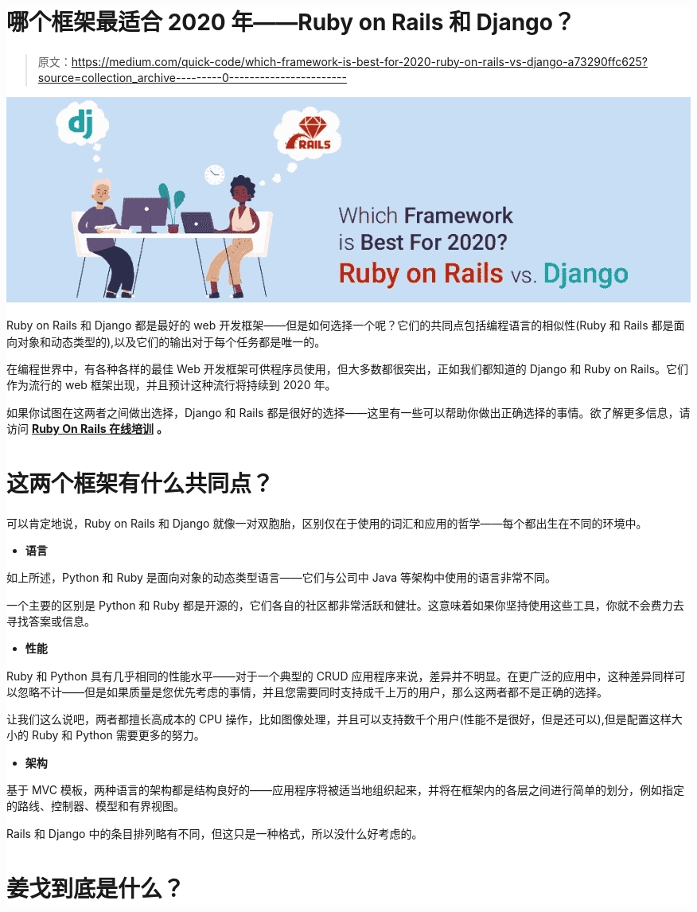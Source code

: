 # 哪个框架最适合 2020 年——Ruby on Rails 和 Django？

> 原文：<https://medium.com/quick-code/which-framework-is-best-for-2020-ruby-on-rails-vs-django-a73290ffc625?source=collection_archive---------0----------------------->

![](img/396cd9fe394e304ce1599dce87bfee29.png)

Ruby on Rails 和 Django 都是最好的 web 开发框架——但是如何选择一个呢？它们的共同点包括编程语言的相似性(Ruby 和 Rails 都是面向对象和动态类型的),以及它们的输出对于每个任务都是唯一的。

在编程世界中，有各种各样的最佳 Web 开发框架可供程序员使用，但大多数都很突出，正如我们都知道的 Django 和 Ruby on Rails。它们作为流行的 web 框架出现，并且预计这种流行将持续到 2020 年。

如果你试图在这两者之间做出选择，Django 和 Rails 都是很好的选择——这里有一些可以帮助你做出正确选择的事情。欲了解更多信息，请访问 [**Ruby On Rails 在线培训**](https://onlineitguru.com/ruby-on-rails-online-training-placement.html) **。**

# 这两个框架有什么共同点？

可以肯定地说，Ruby on Rails 和 Django 就像一对双胞胎，区别仅在于使用的词汇和应用的哲学——每个都出生在不同的环境中。

*   **语言**

如上所述，Python 和 Ruby 是面向对象的动态类型语言——它们与公司中 Java 等架构中使用的语言非常不同。

一个主要的区别是 Python 和 Ruby 都是开源的，它们各自的社区都非常活跃和健壮。这意味着如果你坚持使用这些工具，你就不会费力去寻找答案或信息。

*   **性能**

Ruby 和 Python 具有几乎相同的性能水平——对于一个典型的 CRUD 应用程序来说，差异并不明显。在更广泛的应用中，这种差异同样可以忽略不计——但是如果质量是您优先考虑的事情，并且您需要同时支持成千上万的用户，那么这两者都不是正确的选择。

让我们这么说吧，两者都擅长高成本的 CPU 操作，比如图像处理，并且可以支持数千个用户(性能不是很好，但是还可以),但是配置这样大小的 Ruby 和 Python 需要更多的努力。

*   **架构**

基于 MVC 模板，两种语言的架构都是结构良好的——应用程序将被适当地组织起来，并将在框架内的各层之间进行简单的划分，例如指定的路线、控制器、模型和有界视图。

Rails 和 Django 中的条目排列略有不同，但这只是一种格式，所以没什么好考虑的。

# 姜戈到底是什么？
